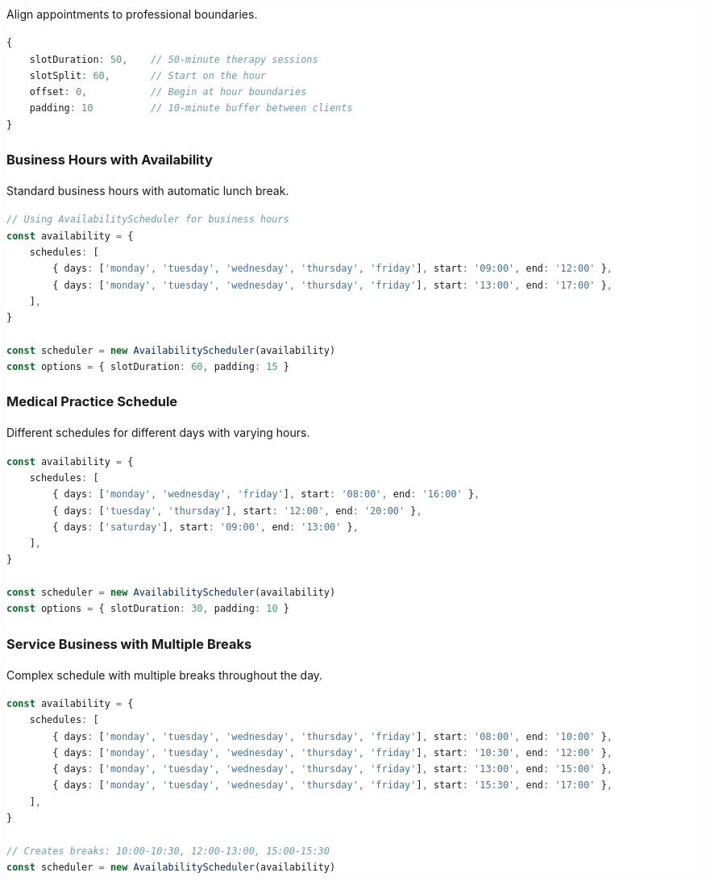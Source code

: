Align appointments to professional boundaries.

```typescript
{
    slotDuration: 50,    // 50-minute therapy sessions
    slotSplit: 60,       // Start on the hour
    offset: 0,           // Begin at hour boundaries
    padding: 10          // 10-minute buffer between clients
}
```

### Business Hours with Availability

Standard business hours with automatic lunch break.

```typescript
// Using AvailabilityScheduler for business hours
const availability = {
    schedules: [
        { days: ['monday', 'tuesday', 'wednesday', 'thursday', 'friday'], start: '09:00', end: '12:00' },
        { days: ['monday', 'tuesday', 'wednesday', 'thursday', 'friday'], start: '13:00', end: '17:00' },
    ],
}

const scheduler = new AvailabilityScheduler(availability)
const options = { slotDuration: 60, padding: 15 }
```

### Medical Practice Schedule

Different schedules for different days with varying hours.

```typescript
const availability = {
    schedules: [
        { days: ['monday', 'wednesday', 'friday'], start: '08:00', end: '16:00' },
        { days: ['tuesday', 'thursday'], start: '12:00', end: '20:00' },
        { days: ['saturday'], start: '09:00', end: '13:00' },
    ],
}

const scheduler = new AvailabilityScheduler(availability)
const options = { slotDuration: 30, padding: 10 }
```

### Service Business with Multiple Breaks

Complex schedule with multiple breaks throughout the day.

```typescript
const availability = {
    schedules: [
        { days: ['monday', 'tuesday', 'wednesday', 'thursday', 'friday'], start: '08:00', end: '10:00' },
        { days: ['monday', 'tuesday', 'wednesday', 'thursday', 'friday'], start: '10:30', end: '12:00' },
        { days: ['monday', 'tuesday', 'wednesday', 'thursday', 'friday'], start: '13:00', end: '15:00' },
        { days: ['monday', 'tuesday', 'wednesday', 'thursday', 'friday'], start: '15:30', end: '17:00' },
    ],
}

// Creates breaks: 10:00-10:30, 12:00-13:00, 15:00-15:30
const scheduler = new AvailabilityScheduler(availability)
```